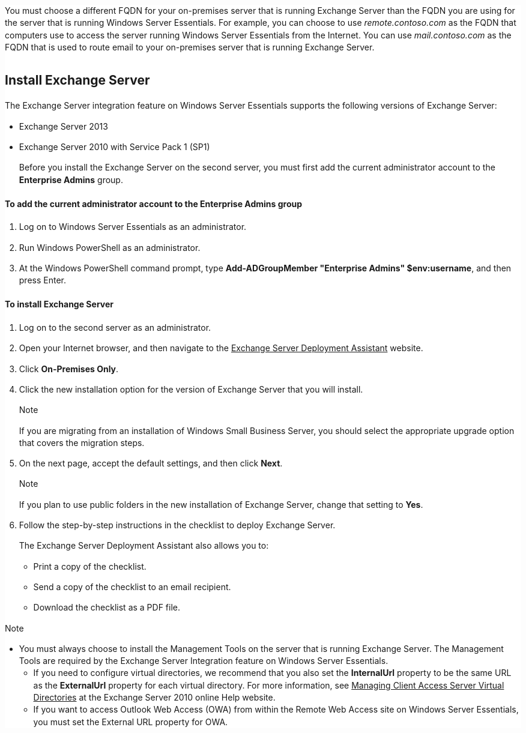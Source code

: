  You must choose a different FQDN for your on-premises server that is running Exchange Server than the FQDN you are using for the server that is running Windows Server Essentials. For example, you can choose to use *remote.contoso.com* as the FQDN that computers use to access the server running Windows Server Essentials from the Internet. You can use *mail.contoso.com* as the FQDN that is used to route email to your on-premises server that is running Exchange Server.  

## Install Exchange Server  
 The Exchange Server integration feature on Windows Server Essentials supports the following versions of Exchange Server:  

- Exchange Server 2013  

- Exchange Server 2010 with Service Pack 1 (SP1)  

  Before you install the Exchange Server on the second server, you must first add the current administrator account to the **Enterprise Admins** group.  

#### To add the current administrator account to the Enterprise Admins group  

1.  Log on to Windows Server Essentials as an administrator.  

2.  Run Windows PowerShell as an administrator.  

3.  At the Windows PowerShell command prompt, type **Add-ADGroupMember "Enterprise Admins" $env:username**, and then press Enter.  

#### To install Exchange Server  

1.  Log on to the second server as an administrator.  

2.  Open your Internet browser, and then navigate to the [Exchange Server Deployment Assistant](https://go.microsoft.com/fwlink/p/?LinkID=249163) website.  

3.  Click **On-Premises Only**.  

4.  Click the new installation option for the version of Exchange Server that you will install.  

    > [!NOTE]
    >  If you are migrating from an installation of Windows Small Business Server, you should select the appropriate upgrade option that covers the migration steps.  

5.  On the next page, accept the default settings, and then click **Next**.  

    > [!NOTE]
    >  If you plan to use public folders in the new installation of Exchange Server, change that setting to **Yes**.  

6.  Follow the step-by-step instructions in the checklist to deploy Exchange Server.  

     The Exchange Server Deployment Assistant also allows you to:  

    -   Print a copy of the checklist.  

    -   Send a copy of the checklist to an email recipient.  

    -   Download the checklist as a PDF file.  

> [!NOTE]
> - You must always choose to install the Management Tools on the server that is running Exchange Server. The Management Tools are required by the Exchange Server Integration feature on Windows Server Essentials.  
>   -   If you need to configure virtual directories, we recommend that you also set the **InternalUrl** property to be the same URL as the **ExternalUrl** property for each virtual directory. For more information, see [Managing Client Access Server Virtual Directories](https://go.microsoft.com/fwlink/p/?LinkId=251058) at the Exchange Server 2010 online Help website.  
>   -   If you want to access Outlook Web Access (OWA) from within the Remote Web Access site on Windows Server Essentials, you must set the External URL property for OWA.  
